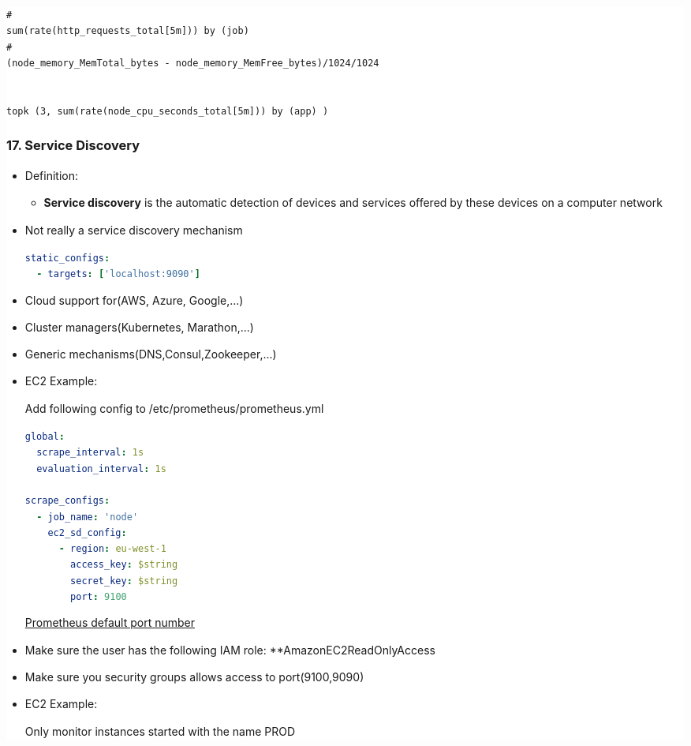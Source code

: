   ```html
  # 
  sum(rate(http_requests_total[5m])) by (job)
  #
  (node_memory_MemTotal_bytes - node_memory_MemFree_bytes)/1024/1024
  
  
  topk (3, sum(rate(node_cpu_seconds_total[5m])) by (app) )
  ```

### 17. Service Discovery 

* Definition:

  * **Service discovery** is the automatic detection of devices and services offered by these devices on a computer network

* Not really a service discovery mechanism

  ```yml
  static_configs:
    - targets: ['localhost:9090']
  ```

* Cloud support for(AWS, Azure, Google,...)

* Cluster managers(Kubernetes, Marathon,...)

* Generic mechanisms(DNS,Consul,Zookeeper,...)

* EC2 Example:

  Add following config to /etc/prometheus/prometheus.yml

  ```yml
  global:
    scrape_interval: 1s
    evaluation_interval: 1s
  
  scrape_configs:
    - job_name: 'node'
      ec2_sd_config:
        - region: eu-west-1
          access_key: $string
          secret_key: $string
          port: 9100
  ```

  [Prometheus default port number](https://github.com/prometheus/prometheus/wiki/Default-port-allocations)

* Make sure the user has the following IAM role: **AmazonEC2ReadOnlyAccess

* Make sure you security groups allows access to port(9100,9090)

* EC2 Example:

  Only monitor instances started with the name PROD
